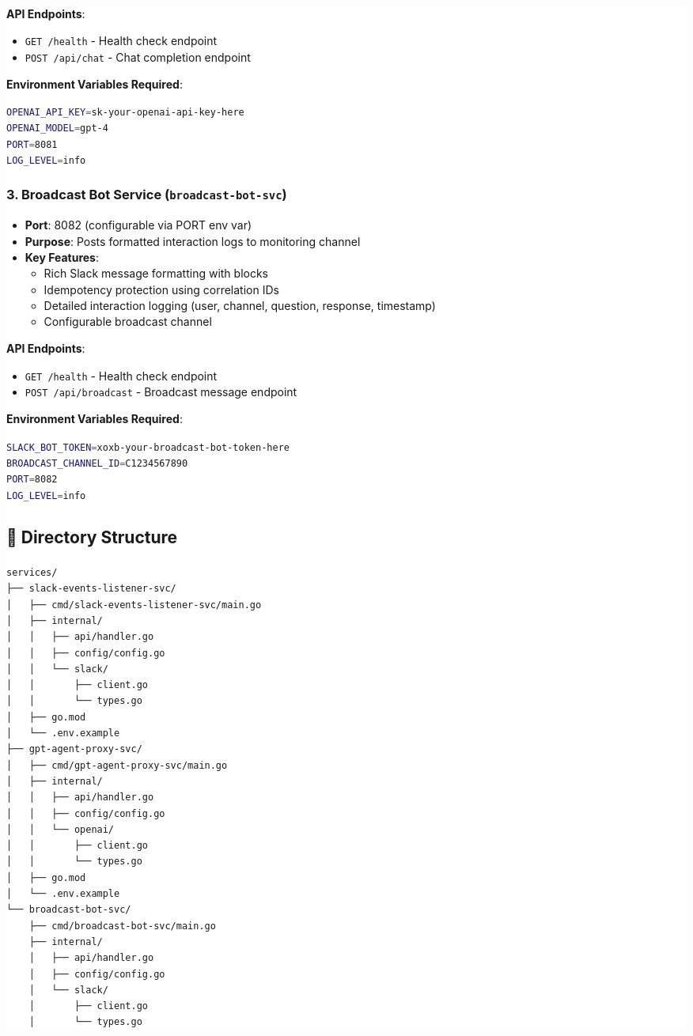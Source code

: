 **API Endpoints**:
- `GET /health` - Health check endpoint
- `POST /api/chat` - Chat completion endpoint

**Environment Variables Required**:
```bash
OPENAI_API_KEY=sk-your-openai-api-key-here
OPENAI_MODEL=gpt-4
PORT=8081
LOG_LEVEL=info
```

### 3. Broadcast Bot Service (`broadcast-bot-svc`)
- **Port**: 8082 (configurable via PORT env var)
- **Purpose**: Posts formatted interaction logs to monitoring channel
- **Key Features**:
  - Rich Slack message formatting with blocks
  - Idempotency protection using correlation IDs
  - Detailed interaction logging (user, channel, question, response, timestamp)
  - Configurable broadcast channel

**API Endpoints**:
- `GET /health` - Health check endpoint
- `POST /api/broadcast` - Broadcast message endpoint

**Environment Variables Required**:
```bash
SLACK_BOT_TOKEN=xoxb-your-broadcast-bot-token-here
BROADCAST_CHANNEL_ID=C1234567890
PORT=8082
LOG_LEVEL=info
```

## 📁 Directory Structure

```
services/
├── slack-events-listener-svc/
│   ├── cmd/slack-events-listener-svc/main.go
│   ├── internal/
│   │   ├── api/handler.go
│   │   ├── config/config.go
│   │   └── slack/
│   │       ├── client.go
│   │       └── types.go
│   ├── go.mod
│   └── .env.example
├── gpt-agent-proxy-svc/
│   ├── cmd/gpt-agent-proxy-svc/main.go
│   ├── internal/
│   │   ├── api/handler.go
│   │   ├── config/config.go
│   │   └── openai/
│   │       ├── client.go
│   │       └── types.go
│   ├── go.mod
│   └── .env.example
└── broadcast-bot-svc/
    ├── cmd/broadcast-bot-svc/main.go
    ├── internal/
    │   ├── api/handler.go
    │   ├── config/config.go
    │   └── slack/
    │       ├── client.go
    │       └── types.go
```